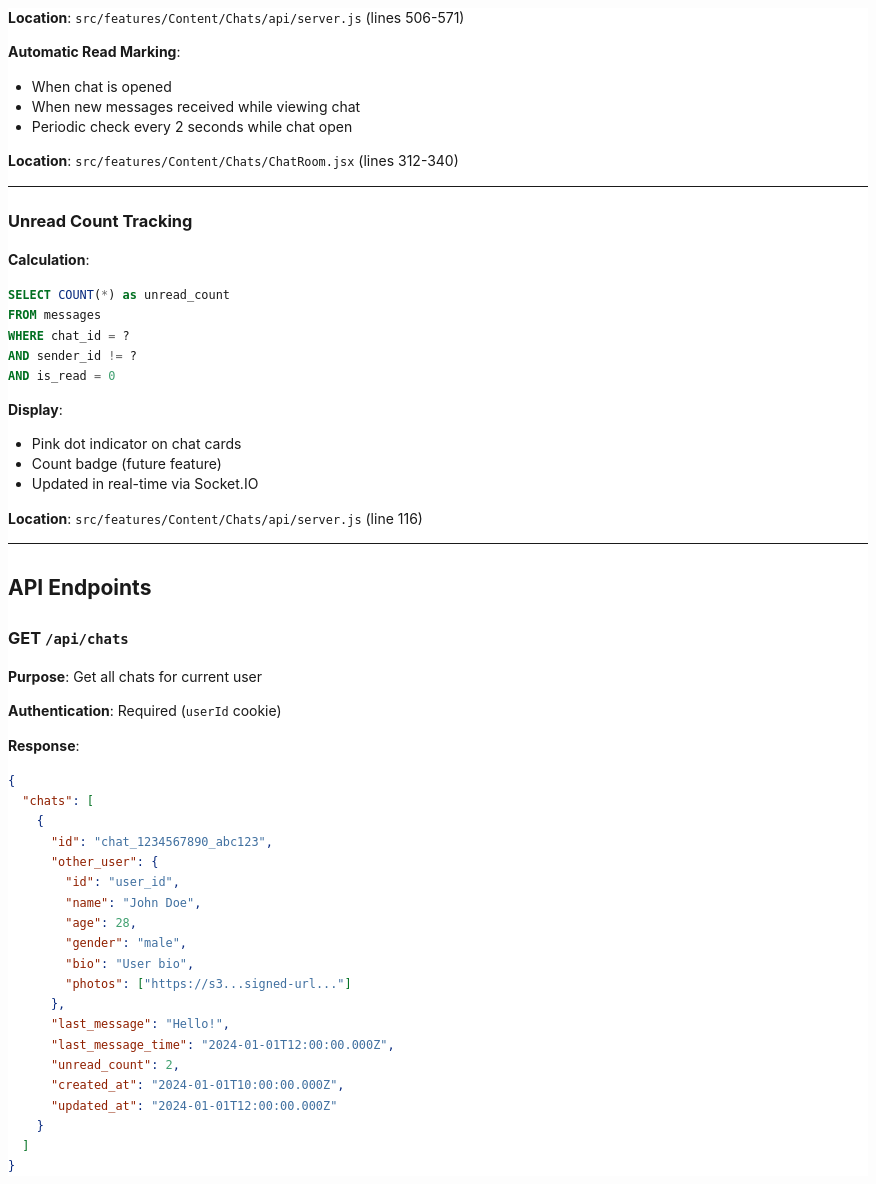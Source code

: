 **Location**: `src/features/Content/Chats/api/server.js` (lines 506-571)

**Automatic Read Marking**:
- When chat is opened
- When new messages received while viewing chat
- Periodic check every 2 seconds while chat open

**Location**: `src/features/Content/Chats/ChatRoom.jsx` (lines 312-340)

---

### Unread Count Tracking

**Calculation**:
```sql
SELECT COUNT(*) as unread_count
FROM messages 
WHERE chat_id = ? 
AND sender_id != ? 
AND is_read = 0
```

**Display**:
- Pink dot indicator on chat cards
- Count badge (future feature)
- Updated in real-time via Socket.IO

**Location**: `src/features/Content/Chats/api/server.js` (line 116)

---

## API Endpoints

### GET `/api/chats`

**Purpose**: Get all chats for current user

**Authentication**: Required (`userId` cookie)

**Response**:
```json
{
  "chats": [
    {
      "id": "chat_1234567890_abc123",
      "other_user": {
        "id": "user_id",
        "name": "John Doe",
        "age": 28,
        "gender": "male",
        "bio": "User bio",
        "photos": ["https://s3...signed-url..."]
      },
      "last_message": "Hello!",
      "last_message_time": "2024-01-01T12:00:00.000Z",
      "unread_count": 2,
      "created_at": "2024-01-01T10:00:00.000Z",
      "updated_at": "2024-01-01T12:00:00.000Z"
    }
  ]
}
```
